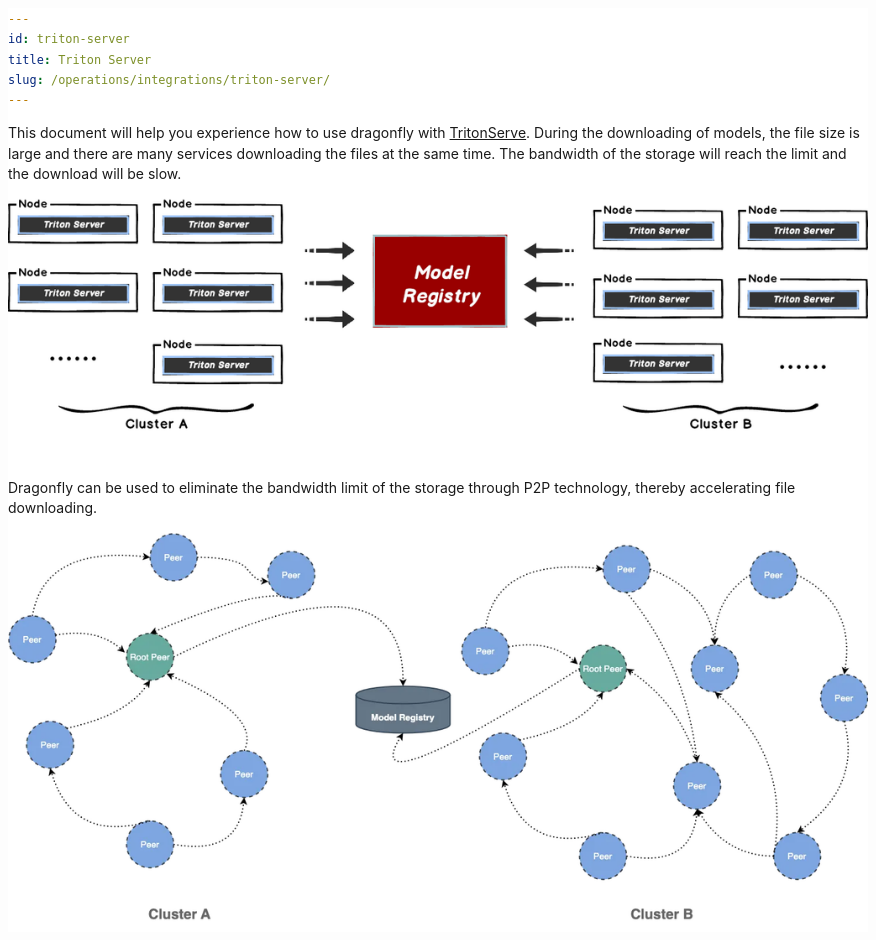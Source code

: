 ```yaml
---
id: triton-server
title: Triton Server
slug: /operations/integrations/triton-server/
---
```


This document will help you experience how to use dragonfly with [TritonServe](https://github.com/pytorch/serve).
During the downloading of models, the file size is large and there are many services downloading the files at the same time.
The bandwidth of the storage will reach the limit and the download will be slow.

![triton-server-download](../../resource/operations/integrations/triton-server-download.png)

Dragonfly can be used to eliminate the bandwidth limit of the storage through P2P technology, thereby accelerating file downloading.

![triton-server-p2p](../../resource/operations/integrations/triton-server-p2p.png)
